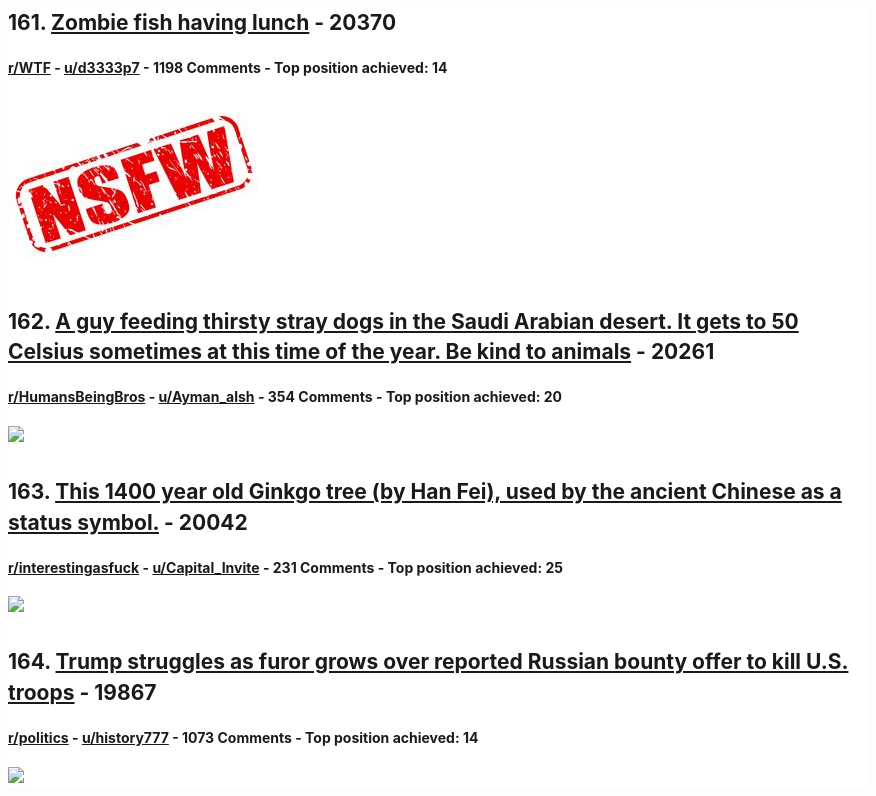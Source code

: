 ## 161. [Zombie fish having lunch](http://reddit.com/r/WTF/comments/hhxyip/zombie_fish_having_lunch/) - 20370
#### [r/WTF](http://reddit.com/r/WTF) - [u/d3333p7](http://reddit.com/u/d3333p7) - 1198 Comments - Top position achieved: 14

<a href="https://gfycat.com/pastcompetentadmiralbutterfly"><img src="https://github.com/mgerb/top-of-reddit/raw/master/nsfw.jpg"></img></a>

## 162. [A guy feeding thirsty stray dogs in the Saudi Arabian desert. It gets to 50 Celsius sometimes at this time of the year. Be kind to animals](http://reddit.com/r/HumansBeingBros/comments/hi5x47/a_guy_feeding_thirsty_stray_dogs_in_the_saudi/) - 20261
#### [r/HumansBeingBros](http://reddit.com/r/HumansBeingBros) - [u/Ayman_alsh](http://reddit.com/u/Ayman_alsh) - 354 Comments - Top position achieved: 20

<a href="https://v.redd.it/lz07e5baaw751"><img src="https://b.thumbs.redditmedia.com/FFRa5Ne0LLyPflxCbWWJKkithFQUS4BujNE6pgHdCRA.jpg"></img></a>

## 163. [This 1400 year old Ginkgo tree (by Han Fei), used by the ancient Chinese as a status symbol.](http://reddit.com/r/interestingasfuck/comments/hhwkx5/this_1400_year_old_ginkgo_tree_by_han_fei_used_by/) - 20042
#### [r/interestingasfuck](http://reddit.com/r/interestingasfuck) - [u/Capital_Invite](http://reddit.com/u/Capital_Invite) - 231 Comments - Top position achieved: 25

<a href="https://i.redd.it/43ztgofbft751.png"><img src="https://a.thumbs.redditmedia.com/5WgFSuR-RBAkwjo72v8-vM5BcA0psE-yqMegofuz688.jpg"></img></a>

## 164. [Trump struggles as furor grows over reported Russian bounty offer to kill U.S. troops](http://reddit.com/r/politics/comments/hhs2jm/trump_struggles_as_furor_grows_over_reported/) - 19867
#### [r/politics](http://reddit.com/r/politics) - [u/history777](http://reddit.com/u/history777) - 1073 Comments - Top position achieved: 14

<a href="https://www.latimes.com/politics/story/2020-06-28/trump-struggles-russian-bounty-kill-u-s-troops"><img src="https://b.thumbs.redditmedia.com/zeYQBoJ9XV2mP2yK2T13eGCFvtGYKG0NOzEsHebEXrs.jpg"></img></a>
